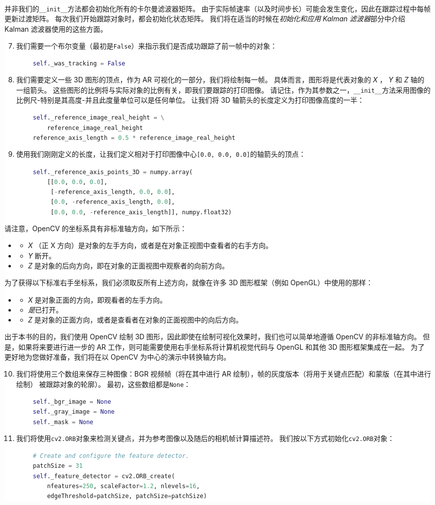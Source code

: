 并非我们的`__init__`方法都会初始化所有的卡尔曼滤波器矩阵。 由于实际帧速率（以及时间步长）可能会发生变化，因此在跟踪过程中每帧更新过渡矩阵。 每次我们开始跟踪对象时，都会初始化状态矩阵。 我们将在适当的时候在*初始化和应用 Kalman 滤波器*部分中介绍 Kalman 滤波器使用的这些方面。

7.  我们需要一个布尔变量（最初是`False`）来指示我们是否成功跟踪了前一帧中的对象：

```py
        self._was_tracking = False
```

8.  我们需要定义一些 3D 图形的顶点，作为 AR 可视化的一部分，我们将绘制每一帧。 具体而言，图形将是代表对象的 *X* ， *Y* 和 *Z* 轴的一组箭头。 这些图形的比例将与实际对象的比例有关，即我们要跟踪的打印图像。 请记住，作为其参数之一，`__init__`方法采用图像的比例尺-特别是其高度-并且此度量单位可以是任何单位。 让我们将 3D 轴箭头的长度定义为打印图像高度的一半：

```py
        self._reference_image_real_height = \
            reference_image_real_height
        reference_axis_length = 0.5 * reference_image_real_height
```

9.  使用我们刚刚定义的长度，让我们定义相对于打印图像中心`[0.0, 0.0, 0.0]`的轴箭头的顶点：

```py
        self._reference_axis_points_3D = numpy.array(
            [[0.0, 0.0, 0.0],
             [-reference_axis_length, 0.0, 0.0],
             [0.0, -reference_axis_length, 0.0],
             [0.0, 0.0, -reference_axis_length]], numpy.float32)
```

请注意，OpenCV 的坐标系具有非标准轴方向，如下所示：

*   + *X* （正 X 方向）是对象的左手方向，或者是在对象正视图中查看者的右手方向。
*   + *Y* 断开。
*   + *Z* 是对象的后向方向，即在对象的正面视图中观察者的向前方向。

为了获得以下标准右手坐标系，我们必须取反所有上述方向，就像在许多 3D 图形框架（例如 OpenGL）中使用的那样：

*   + *X* 是对象正面的方向，即观看者的左手方向。
*   + *是*已打开。
*   + *Z* 是对象的正面方向，或者是查看者在对象的正面视图中的向后方向。

出于本书的目的，我们使用 OpenCV 绘制 3D 图形，因此即使在绘制可视化效果时，我们也可以简单地遵循 OpenCV 的非标准轴方向。 但是，如果将来要进行进一步的 AR 工作，则可能需要使用右手坐标系将计算机视觉代码与 OpenGL 和其他 3D 图形框架集成在一起。 为了更好地为您做好准备，我们将在以 OpenCV 为中心的演示中转换轴方向。

10.  我们将使用三个数组来保存三种图像：BGR 视频帧（将在其中进行 AR 绘制），帧的灰度版本（将用于关键点匹配）和蒙版（在其中进行绘制） 被跟踪对象的轮廓）。 最初，这些数组都是`None`：

```py
        self._bgr_image = None
        self._gray_image = None
        self._mask = None
```

11.  我们将使用`cv2.ORB`对象来检测关键点，并为参考图像以及随后的相机帧计算描述符。 我们按以下方式初始化`cv2.ORB`对象：

```py
        # Create and configure the feature detector.
        patchSize = 31
        self._feature_detector = cv2.ORB_create(
            nfeatures=250, scaleFactor=1.2, nlevels=16,
            edgeThreshold=patchSize, patchSize=patchSize)
```
